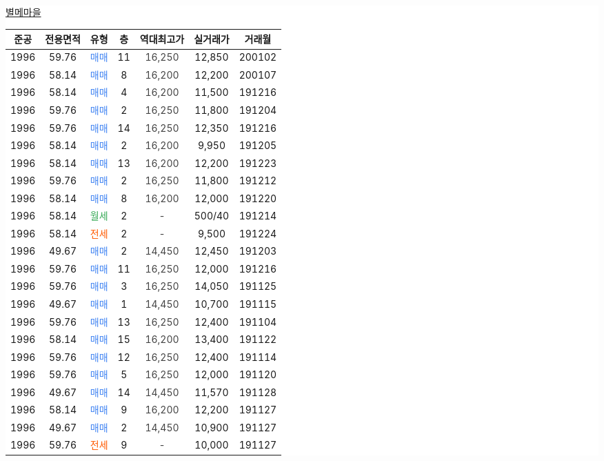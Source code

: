 
<script async src="//pagead2.googlesyndication.com/pagead/js/adsbygoogle.js"></script>

<ins class="adsbygoogle"
     style="display:block"
     data-ad-client="ca-pub-1142216861245946"
     data-ad-slot="4805727019"
     data-ad-format="auto"
     data-full-width-responsive="true"></ins>
<script>
(adsbygoogle = window.adsbygoogle || []).push({});
</script>


[별메마을](https://search.naver.com/search.naver?query=%EB%8C%80%EA%B5%AC%EA%B4%91%EC%97%AD%EC%8B%9C+%EB%8B%AC%EC%84%9C%EA%B5%AC+%EB%8F%84%EC%9B%90%EB%8F%99+%EB%B3%84%EB%A9%94%EB%A7%88%EC%9D%84)

|준공|전용면적|유형|층|역대최고가|실거래가|거래월|
|:---:|:---:|:---:|:---:|:---:|:---:|:---:|
|1996|59.76|<span style="color:#4285f3">매매</span>|11|<span style="color:#444444">16,250</span>|12,850|200102|
|1996|58.14|<span style="color:#4285f3">매매</span>|8|<span style="color:#444444">16,200</span>|12,200|200107|
|1996|58.14|<span style="color:#4285f3">매매</span>|4|<span style="color:#444444">16,200</span>|11,500|191216|
|1996|59.76|<span style="color:#4285f3">매매</span>|2|<span style="color:#444444">16,250</span>|11,800|191204|
|1996|59.76|<span style="color:#4285f3">매매</span>|14|<span style="color:#444444">16,250</span>|12,350|191216|
|1996|58.14|<span style="color:#4285f3">매매</span>|2|<span style="color:#444444">16,200</span>|9,950|191205|
|1996|58.14|<span style="color:#4285f3">매매</span>|13|<span style="color:#444444">16,200</span>|12,200|191223|
|1996|59.76|<span style="color:#4285f3">매매</span>|2|<span style="color:#444444">16,250</span>|11,800|191212|
|1996|58.14|<span style="color:#4285f3">매매</span>|8|<span style="color:#444444">16,200</span>|12,000|191220|
|1996|58.14|<span style="color:#34a853">월세</span>|2|<span style="color:#444444">-</span>|500/40|191214|
|1996|58.14|<span style="color:#ff5a00">전세</span>|2|<span style="color:#444444">-</span>|9,500|191224|
|1996|49.67|<span style="color:#4285f3">매매</span>|2|<span style="color:#444444">14,450</span>|12,450|191203|
|1996|59.76|<span style="color:#4285f3">매매</span>|11|<span style="color:#444444">16,250</span>|12,000|191216|
|1996|59.76|<span style="color:#4285f3">매매</span>|3|<span style="color:#444444">16,250</span>|14,050|191125|
|1996|49.67|<span style="color:#4285f3">매매</span>|1|<span style="color:#444444">14,450</span>|10,700|191115|
|1996|59.76|<span style="color:#4285f3">매매</span>|13|<span style="color:#444444">16,250</span>|12,400|191104|
|1996|58.14|<span style="color:#4285f3">매매</span>|15|<span style="color:#444444">16,200</span>|13,400|191122|
|1996|59.76|<span style="color:#4285f3">매매</span>|12|<span style="color:#444444">16,250</span>|12,400|191114|
|1996|59.76|<span style="color:#4285f3">매매</span>|5|<span style="color:#444444">16,250</span>|12,000|191120|
|1996|49.67|<span style="color:#4285f3">매매</span>|14|<span style="color:#444444">14,450</span>|11,570|191128|
|1996|58.14|<span style="color:#4285f3">매매</span>|9|<span style="color:#444444">16,200</span>|12,200|191127|
|1996|49.67|<span style="color:#4285f3">매매</span>|2|<span style="color:#444444">14,450</span>|10,900|191127|
|1996|59.76|<span style="color:#ff5a00">전세</span>|9|<span style="color:#444444">-</span>|10,000|191127|
